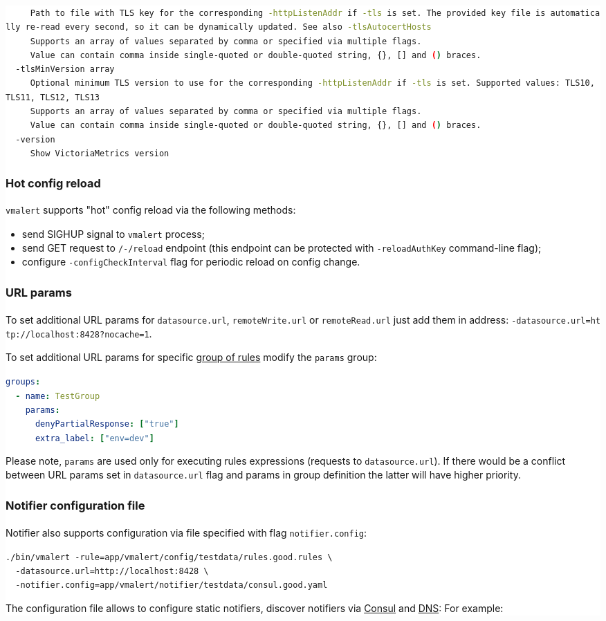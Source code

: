 ```sh
     Path to file with TLS key for the corresponding -httpListenAddr if -tls is set. The provided key file is automatically re-read every second, so it can be dynamically updated. See also -tlsAutocertHosts
     Supports an array of values separated by comma or specified via multiple flags.
     Value can contain comma inside single-quoted or double-quoted string, {}, [] and () braces.
  -tlsMinVersion array
     Optional minimum TLS version to use for the corresponding -httpListenAddr if -tls is set. Supported values: TLS10, TLS11, TLS12, TLS13
     Supports an array of values separated by comma or specified via multiple flags.
     Value can contain comma inside single-quoted or double-quoted string, {}, [] and () braces.
  -version
     Show VictoriaMetrics version
```

### Hot config reload

`vmalert` supports "hot" config reload via the following methods:

* send SIGHUP signal to `vmalert` process;
* send GET request to `/-/reload` endpoint (this endpoint can be protected with `-reloadAuthKey` command-line flag);
* configure `-configCheckInterval` flag for periodic reload on config change.

### URL params

To set additional URL params for `datasource.url`, `remoteWrite.url` or `remoteRead.url`
just add them in address: `-datasource.url=http://localhost:8428?nocache=1`.

To set additional URL params for specific [group of rules](#Groups) modify
the `params` group:

```yaml
groups:
  - name: TestGroup
    params:
      denyPartialResponse: ["true"]
      extra_label: ["env=dev"]
```

Please note, `params` are used only for executing rules expressions (requests to `datasource.url`).
If there would be a conflict between URL params set in `datasource.url` flag and params in group definition
the latter will have higher priority.

### Notifier configuration file

Notifier also supports configuration via file specified with flag `notifier.config`:

```
./bin/vmalert -rule=app/vmalert/config/testdata/rules.good.rules \
  -datasource.url=http://localhost:8428 \
  -notifier.config=app/vmalert/notifier/testdata/consul.good.yaml
```

The configuration file allows to configure static notifiers, discover notifiers via
[Consul](https://prometheus.io/docs/prometheus/latest/configuration/configuration/#consul_sd_config)
and [DNS](https://prometheus.io/docs/prometheus/latest/configuration/configuration/#dns_sd_config):
For example:
